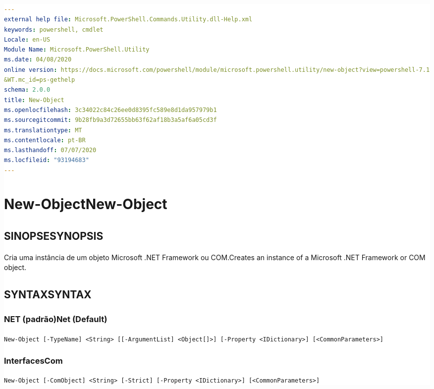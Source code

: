 ```yaml
---
external help file: Microsoft.PowerShell.Commands.Utility.dll-Help.xml
keywords: powershell, cmdlet
Locale: en-US
Module Name: Microsoft.PowerShell.Utility
ms.date: 04/08/2020
online version: https://docs.microsoft.com/powershell/module/microsoft.powershell.utility/new-object?view=powershell-7.1&WT.mc_id=ps-gethelp
schema: 2.0.0
title: New-Object
ms.openlocfilehash: 3c34022c84c26ee0d8395fc589e8d1da957979b1
ms.sourcegitcommit: 9b28fb9a3d72655bb63f62af18b3a5af6a05cd3f
ms.translationtype: MT
ms.contentlocale: pt-BR
ms.lasthandoff: 07/07/2020
ms.locfileid: "93194683"
---
```

# <span data-ttu-id="eb46f-103">New-Object</span><span class="sxs-lookup"><span data-stu-id="eb46f-103">New-Object</span></span>

## <span data-ttu-id="eb46f-104">SINOPSE</span><span class="sxs-lookup"><span data-stu-id="eb46f-104">SYNOPSIS</span></span>
<span data-ttu-id="eb46f-105">Cria uma instância de um objeto Microsoft .NET Framework ou COM.</span><span class="sxs-lookup"><span data-stu-id="eb46f-105">Creates an instance of a Microsoft .NET Framework or COM object.</span></span>

## <span data-ttu-id="eb46f-106">SYNTAX</span><span class="sxs-lookup"><span data-stu-id="eb46f-106">SYNTAX</span></span>

### <span data-ttu-id="eb46f-107">NET (padrão)</span><span class="sxs-lookup"><span data-stu-id="eb46f-107">Net (Default)</span></span>

```
New-Object [-TypeName] <String> [[-ArgumentList] <Object[]>] [-Property <IDictionary>] [<CommonParameters>]
```

### <span data-ttu-id="eb46f-108">Interfaces</span><span class="sxs-lookup"><span data-stu-id="eb46f-108">Com</span></span>

```
New-Object [-ComObject] <String> [-Strict] [-Property <IDictionary>] [<CommonParameters>]
```
